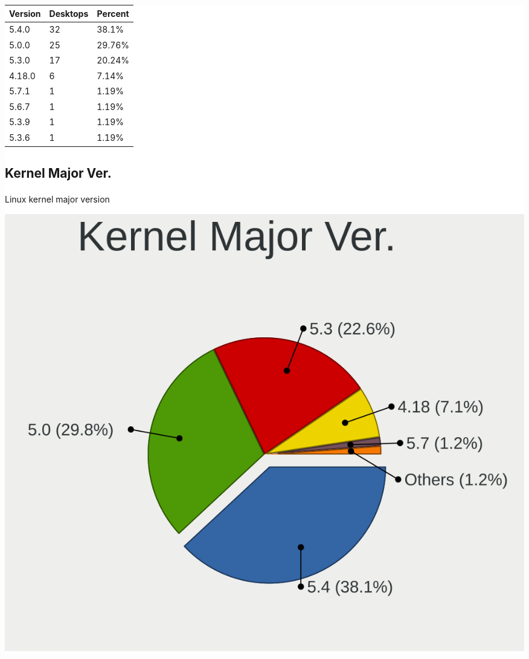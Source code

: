 
| Version | Desktops | Percent |
|---------|----------|---------|
| 5.4.0   | 32       | 38.1%   |
| 5.0.0   | 25       | 29.76%  |
| 5.3.0   | 17       | 20.24%  |
| 4.18.0  | 6        | 7.14%   |
| 5.7.1   | 1        | 1.19%   |
| 5.6.7   | 1        | 1.19%   |
| 5.3.9   | 1        | 1.19%   |
| 5.3.6   | 1        | 1.19%   |

Kernel Major Ver.
-----------------

Linux kernel major version

![Kernel Major Ver.](./images/pie_chart/os_kernel_major.svg)
